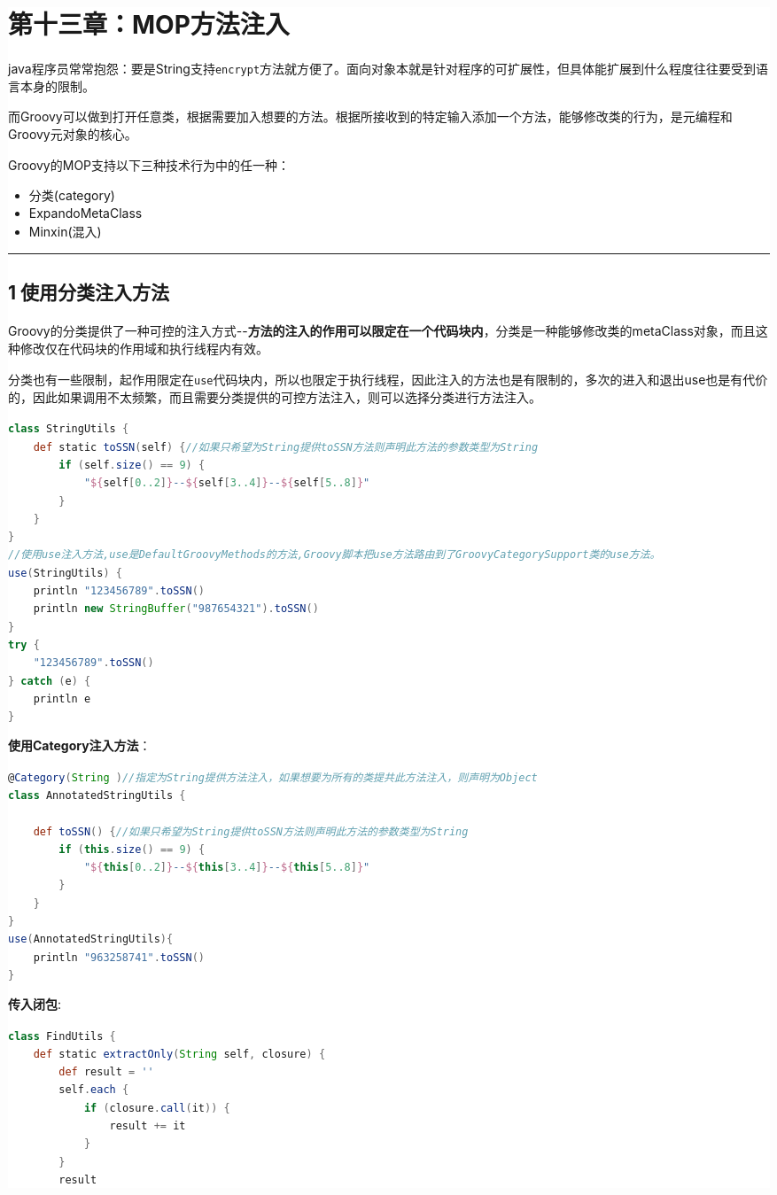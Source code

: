 # 第十三章：MOP方法注入


java程序员常常抱怨：要是String支持`encrypt`方法就方便了。面向对象本就是针对程序的可扩展性，但具体能扩展到什么程度往往要受到语言本身的限制。

而Groovy可以做到打开任意类，根据需要加入想要的方法。根据所接收到的特定输入添加一个方法，能够修改类的行为，是元编程和Groovy元对象的核心。

Groovy的MOP支持以下三种技术行为中的任一种：

-  分类(category)
-  ExpandoMetaClass
-  Minxin(混入)

---
## 1 使用分类注入方法

Groovy的分类提供了一种可控的注入方式--**方法的注入的作用可以限定在一个代码块内**，分类是一种能够修改类的metaClass对象，而且这种修改仅在代码块的作用域和执行线程内有效。

分类也有一些限制，起作用限定在`use`代码块内，所以也限定于执行线程，因此注入的方法也是有限制的，多次的进入和退出use也是有代价的，因此如果调用不太频繁，而且需要分类提供的可控方法注入，则可以选择分类进行方法注入。

```groovy
class StringUtils {
    def static toSSN(self) {//如果只希望为String提供toSSN方法则声明此方法的参数类型为String
        if (self.size() == 9) {
            "${self[0..2]}--${self[3..4]}--${self[5..8]}"
        }
    }
}
//使用use注入方法,use是DefaultGroovyMethods的方法,Groovy脚本把use方法路由到了GroovyCategorySupport类的use方法。
use(StringUtils) {
    println "123456789".toSSN()
    println new StringBuffer("987654321").toSSN()
}
try {
    "123456789".toSSN()
} catch (e) {
    println e
}
```
**使用Category注入方法**：
```groovy
@Category(String )//指定为String提供方法注入，如果想要为所有的类提共此方法注入，则声明为Object
class AnnotatedStringUtils {

    def toSSN() {//如果只希望为String提供toSSN方法则声明此方法的参数类型为String
        if (this.size() == 9) {
            "${this[0..2]}--${this[3..4]}--${this[5..8]}"
        }
    }
}
use(AnnotatedStringUtils){
    println "963258741".toSSN()
}
```
**传入闭包**:
```groovy
class FindUtils {
    def static extractOnly(String self, closure) {
        def result = ''
        self.each {
            if (closure.call(it)) {
                result += it
            }
        }
        result
```